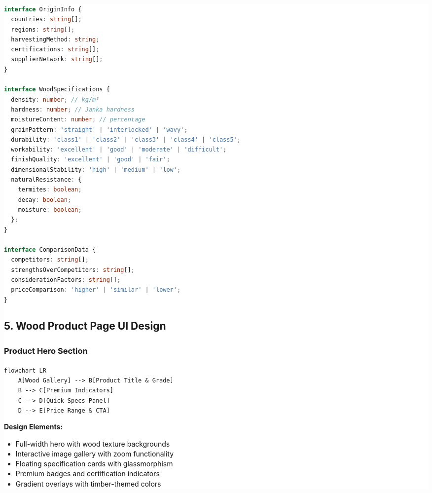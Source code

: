 ```typescript
interface OriginInfo {
  countries: string[];
  regions: string[];
  harvestingMethod: string;
  certifications: string[];
  supplierNetwork: string[];
}

interface WoodSpecifications {
  density: number; // kg/m³
  hardness: number; // Janka hardness
  moistureContent: number; // percentage
  grainPattern: 'straight' | 'interlocked' | 'wavy';
  durability: 'class1' | 'class2' | 'class3' | 'class4' | 'class5';
  workability: 'excellent' | 'good' | 'moderate' | 'difficult';
  finishQuality: 'excellent' | 'good' | 'fair';
  dimensionalStability: 'high' | 'medium' | 'low';
  naturalResistance: {
    termites: boolean;
    decay: boolean;
    moisture: boolean;
  };
}

interface ComparisonData {
  competitors: string[];
  strengthsOverCompetitors: string[];
  considerationFactors: string[];
  priceComparison: 'higher' | 'similar' | 'lower';
}
```

## 5. Wood Product Page UI Design

### Product Hero Section

```mermaid
flowchart LR
    A[Wood Gallery] --> B[Product Title & Grade]
    B --> C[Premium Indicators]
    C --> D[Quick Specs Panel]
    D --> E[Price Range & CTA]
```

**Design Elements:**
- Full-width hero with wood texture backgrounds
- Interactive image gallery with zoom functionality
- Floating specification cards with glassmorphism
- Premium badges and certification indicators
- Gradient overlays with timber-themed colors
